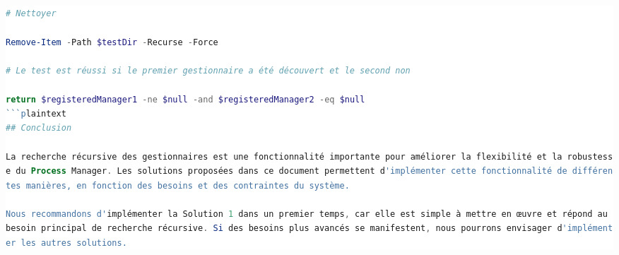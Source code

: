 ```powershell
# Nettoyer

Remove-Item -Path $testDir -Recurse -Force

# Le test est réussi si le premier gestionnaire a été découvert et le second non

return $registeredManager1 -ne $null -and $registeredManager2 -eq $null
```plaintext
## Conclusion

La recherche récursive des gestionnaires est une fonctionnalité importante pour améliorer la flexibilité et la robustesse du Process Manager. Les solutions proposées dans ce document permettent d'implémenter cette fonctionnalité de différentes manières, en fonction des besoins et des contraintes du système.

Nous recommandons d'implémenter la Solution 1 dans un premier temps, car elle est simple à mettre en œuvre et répond au besoin principal de recherche récursive. Si des besoins plus avancés se manifestent, nous pourrons envisager d'implémenter les autres solutions.
